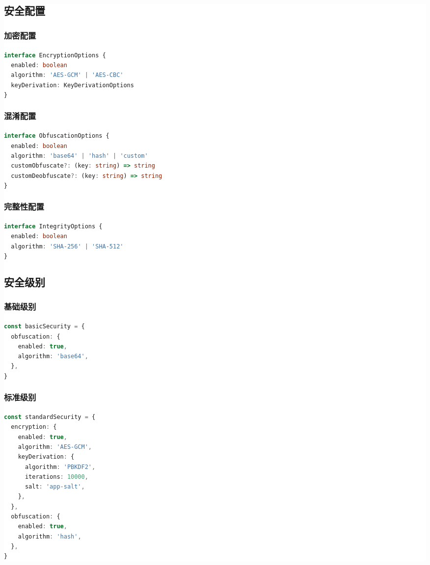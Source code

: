 ## 安全配置

### 加密配置

```typescript
interface EncryptionOptions {
  enabled: boolean
  algorithm: 'AES-GCM' | 'AES-CBC'
  keyDerivation: KeyDerivationOptions
}
```

### 混淆配置

```typescript
interface ObfuscationOptions {
  enabled: boolean
  algorithm: 'base64' | 'hash' | 'custom'
  customObfuscate?: (key: string) => string
  customDeobfuscate?: (key: string) => string
}
```

### 完整性配置

```typescript
interface IntegrityOptions {
  enabled: boolean
  algorithm: 'SHA-256' | 'SHA-512'
}
```

## 安全级别

### 基础级别

```typescript
const basicSecurity = {
  obfuscation: {
    enabled: true,
    algorithm: 'base64',
  },
}
```

### 标准级别

```typescript
const standardSecurity = {
  encryption: {
    enabled: true,
    algorithm: 'AES-GCM',
    keyDerivation: {
      algorithm: 'PBKDF2',
      iterations: 10000,
      salt: 'app-salt',
    },
  },
  obfuscation: {
    enabled: true,
    algorithm: 'hash',
  },
}
```
